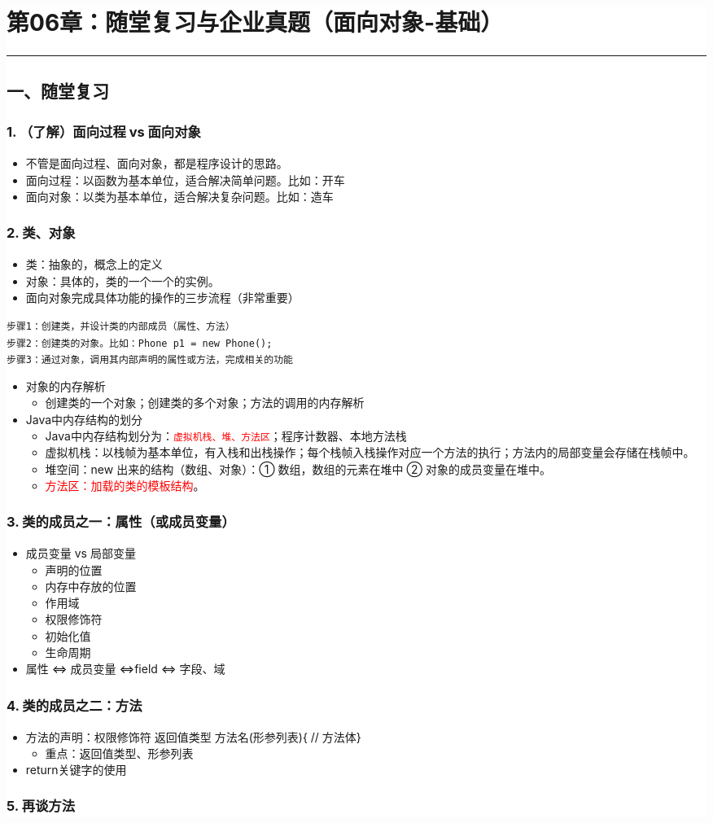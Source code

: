 # 第06章：随堂复习与企业真题（面向对象-基础）

***

## 一、随堂复习

### 1. （了解）面向过程 vs 面向对象

- 不管是面向过程、面向对象，都是程序设计的思路。
- 面向过程：以函数为基本单位，适合解决简单问题。比如：开车
- 面向对象：以类为基本单位，适合解决复杂问题。比如：造车

### 2. 类、对象

- 类：抽象的，概念上的定义
- 对象：具体的，类的一个一个的实例。
- 面向对象完成具体功能的操作的三步流程（非常重要）

```
步骤1：创建类，并设计类的内部成员（属性、方法）
步骤2：创建类的对象。比如：Phone p1 = new Phone();
步骤3：通过对象，调用其内部声明的属性或方法，完成相关的功能
```

- 对象的内存解析
  - 创建类的一个对象；创建类的多个对象；方法的调用的内存解析
- Java中内存结构的划分
  - Java中内存结构划分为：<font color='red'>`虚拟机栈、堆、方法区`</font>；程序计数器、本地方法栈
  - 虚拟机栈：以栈帧为基本单位，有入栈和出栈操作；每个栈帧入栈操作对应一个方法的执行；方法内的局部变量会存储在栈帧中。
  - 堆空间：new 出来的结构（数组、对象）：① 数组，数组的元素在堆中 ② 对象的成员变量在堆中。
  - <font color='red'>方法区：加载的类的模板结构</font>。

### 3. 类的成员之一：属性（或成员变量）

- 成员变量 vs 局部变量
  - 声明的位置
  - 内存中存放的位置
  - 作用域
  - 权限修饰符
  - 初始化值
  - 生命周期
- 属性 <=> 成员变量 <=>field <=> 字段、域

### 4. 类的成员之二：方法

- 方法的声明：权限修饰符 返回值类型 方法名(形参列表){ // 方法体}
  - 重点：返回值类型、形参列表
- return关键字的使用

### 5. 再谈方法
